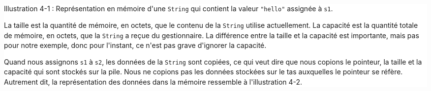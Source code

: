 
<span class="caption">Illustration 4-1 : Représentation en mémoire d'une
`String` qui contient la valeur `"hello"` assignée à `s1`.</span>



La taille est la quantité de mémoire, en octets, que le contenu de la `String`
utilise actuellement. La capacité est la quantité totale de mémoire, en octets,
que la `String` a reçue du gestionnaire. La différence entre la taille et la
capacité est importante, mais pas pour notre exemple, donc pour l'instant, ce
n'est pas grave d'ignorer la capacité.



Quand nous assignons `s1` à `s2`, les données de la `String` sont copiées, ce
qui veut dire que nous copions le pointeur, la taille et la capacité qui sont
stockés sur la pile. Nous ne copions pas les données stockées sur le tas
auxquelles le pointeur se réfère. Autrement dit, la représentation des données
dans la mémoire ressemble à l'illustration 4-2.




